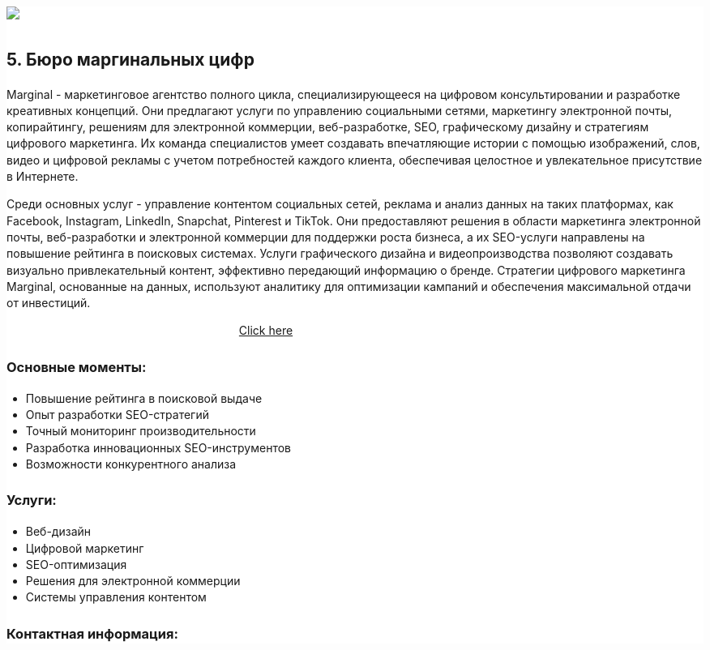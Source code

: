 ![](https://www.link-assistant.com/articles/wp-content/uploads/2024/08/Marginal-Digitalt-Bureau.jpg)

## 5\. Бюро маргинальных цифр

Marginal - маркетинговое агентство полного цикла, специализирующееся на цифровом консультировании и разработке креативных концепций. Они предлагают услуги по управлению социальными сетями, маркетингу электронной почты, копирайтингу, решениям для электронной коммерции, веб-разработке, SEO, графическому дизайну и стратегиям цифрового маркетинга. Их команда специалистов умеет создавать впечатляющие истории с помощью изображений, слов, видео и цифровой рекламы с учетом потребностей каждого клиента, обеспечивая целостное и увлекательное присутствие в Интернете.

Среди основных услуг - управление контентом социальных сетей, реклама и анализ данных на таких платформах, как Facebook, Instagram, LinkedIn, Snapchat, Pinterest и TikTok. Они предоставляют решения в области маркетинга электронной почты, веб-разработки и электронной коммерции для поддержки роста бизнеса, а их SEO-услуги направлены на повышение рейтинга в поисковых системах. Услуги графического дизайна и видеопроизводства позволяют создавать визуально привлекательный контент, эффективно передающий информацию о бренде. Стратегии цифрового маркетинга Marginal, основанные на данных, используют аналитику для оптимизации кампаний и обеспечения максимальной отдачи от инвестиций.


<span id="1155462">
					<video width="1024" height="576" style="cursor:pointer"
           poster="//a.impactradius-go.com/display-clicktoplayimage/1155462.png"
           onclick="if(!this.playClicked){this.play();this.setAttribute('controls',true);this.playClicked=true;}">
	   <source src="//a.impactradius-go.com/display-ad/14559-1155462">
	   <img src="//a.impactradius-go.com/display-clicktoplayimage/1155462.png" style="border: none; height: 100%; width: 100%; object-fit: contain">
	</video>
	<div style="width:640px;text-align:center"><a href="javascript:window.open(decodeURIComponent('https%3A%2F%2Fpropmoneyinc.pxf.io%2Fc%2F5597632%2F1155462%2F14559'), '_blank');void(0);">Click here</a></div>
</span>
<img height="0" width="0" src="https://imp.pxf.io/i/5597632/1155462/14559" style="position:absolute;visibility:hidden;" border="0" />


### Основные моменты:

* Повышение рейтинга в поисковой выдаче
* Опыт разработки SEO-стратегий
* Точный мониторинг производительности
* Разработка инновационных SEO-инструментов
* Возможности конкурентного анализа

### Услуги:

* Веб-дизайн
* Цифровой маркетинг
* SEO-оптимизация
* Решения для электронной коммерции
* Системы управления контентом

### Контактная информация:
